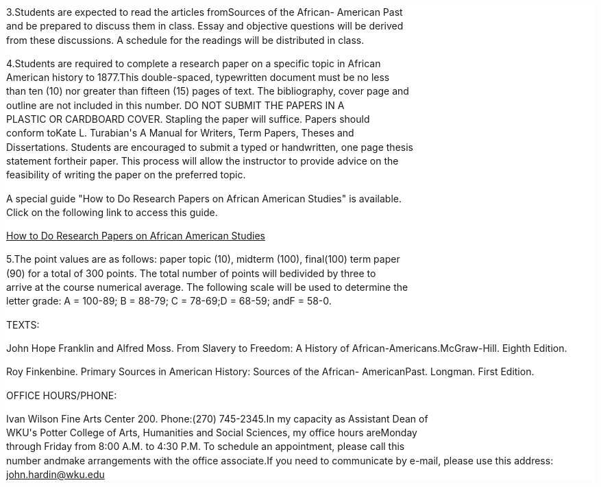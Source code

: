3.Students are expected to read the articles fromSources of the African-
American Past  
and be prepared to discuss them in class. Essay and objective questions will
be derived  
from these discussions. A schedule for the readings will be distributed in
class.  
  
4.Students are required to complete a research paper on a specific topic in
African  
American history to 1877.This double-spaced, typewritten document must be no
less  
than ten (10) nor greater than fifteen (15) pages of text. The bibliography,
cover page and  
outline are not included in this number. DO NOT SUBMIT THE PAPERS IN A  
PLASTIC OR CARDBOARD COVER. Stapling the paper will suffice. Papers should  
conform toKate L. Turabian's A Manual for Writers, Term Papers, Theses and  
Dissertations. Students are encouraged to submit a typed or handwritten, one
page thesis  
statement fortheir paper. This process will allow the instructor to provide
advice on the  
feasibility of writing the paper on the preferred topic.  
  
A special guide "How to Do Research Papers on African American Studies" is
available.  
Click on the following link to access this guide.  
  
[How to Do Research Papers on African American
Studies](C:/My%20Documents/guide.htm)  
  
  
5.The point values are as follows: paper topic (10), midterm (100), final(100)
term paper  
(90) for a total of 300 points. The total number of points will bedivided by
three to  
arrive at the course numerical average. The following scale will be used to
determine the  
letter grade: A = 100-89; B = 88-79; C = 78-69;D = 68-59; andF = 58-0.  
  
TEXTS:  
  
John Hope Franklin and Alfred Moss. From Slavery to Freedom: A History of
African-Americans.McGraw-Hill. Eighth Edition.  
  
Roy Finkenbine. Primary Sources in American History: Sources of the African-
AmericanPast. Longman. First Edition.  
  
OFFICE HOURS/PHONE:  
  
Ivan Wilson Fine Arts Center 200. Phone:(270) 745-2345.In my capacity as
Assistant Dean of  
WKU's Potter College of Arts, Humanities and Social Sciences, my office hours
areMonday  
through Friday from 8:00 A.M. to 4:30 P.M. To schedule an appointment, please
call this  
number andmake arrangements with the office associate.If you need to
communicate by e-mail, please use this address: john.hardin@wku.edu  
  